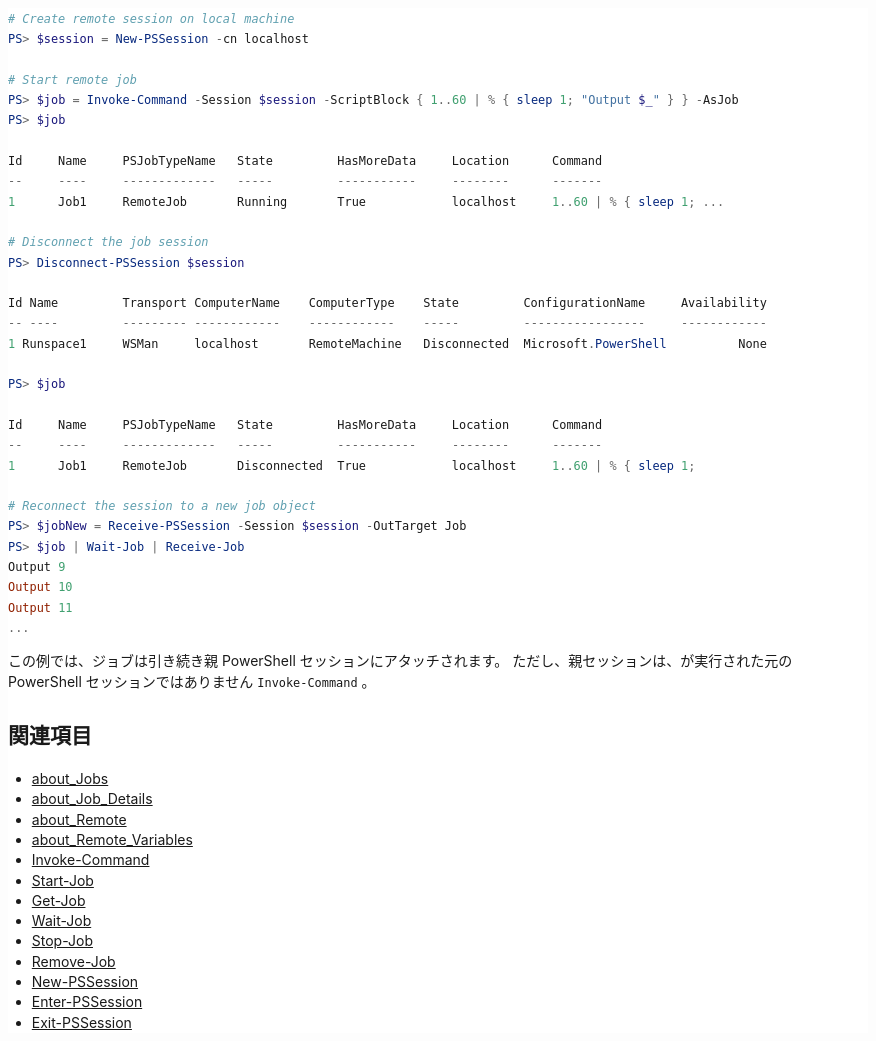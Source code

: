 ```powershell
# Create remote session on local machine
PS> $session = New-PSSession -cn localhost

# Start remote job
PS> $job = Invoke-Command -Session $session -ScriptBlock { 1..60 | % { sleep 1; "Output $_" } } -AsJob
PS> $job

Id     Name     PSJobTypeName   State         HasMoreData     Location      Command
--     ----     -------------   -----         -----------     --------      -------
1      Job1     RemoteJob       Running       True            localhost     1..60 | % { sleep 1; ...

# Disconnect the job session
PS> Disconnect-PSSession $session

Id Name         Transport ComputerName    ComputerType    State         ConfigurationName     Availability
-- ----         --------- ------------    ------------    -----         -----------------     ------------
1 Runspace1     WSMan     localhost       RemoteMachine   Disconnected  Microsoft.PowerShell          None

PS> $job

Id     Name     PSJobTypeName   State         HasMoreData     Location      Command
--     ----     -------------   -----         -----------     --------      -------
1      Job1     RemoteJob       Disconnected  True            localhost     1..60 | % { sleep 1;

# Reconnect the session to a new job object
PS> $jobNew = Receive-PSSession -Session $session -OutTarget Job
PS> $job | Wait-Job | Receive-Job
Output 9
Output 10
Output 11
...
```

この例では、ジョブは引き続き親 PowerShell セッションにアタッチされます。
ただし、親セッションは、が実行された元の PowerShell セッションではありません `Invoke-Command` 。

## <a name="see-also"></a>関連項目

- [about_Jobs](about_Jobs.md)
- [about_Job_Details](about_Job_Details.md)
- [about_Remote](about_Remote.md)
- [about_Remote_Variables](about_Remote_Variables.md)
- [Invoke-Command](xref:Microsoft.PowerShell.Core.Invoke-Command)
- [Start-Job](xref:Microsoft.PowerShell.Core.Start-Job)
- [Get-Job](xref:Microsoft.PowerShell.Core.Get-Job)
- [Wait-Job](xref:Microsoft.PowerShell.Core.Wait-Job)
- [Stop-Job](xref:Microsoft.PowerShell.Core.Stop-Job)
- [Remove-Job](xref:Microsoft.PowerShell.Core.Remove-Job)
- [New-PSSession](xref:Microsoft.PowerShell.Core.New-PSSession)
- [Enter-PSSession](xref:Microsoft.PowerShell.Core.Enter-PSSession)
- [Exit-PSSession](xref:Microsoft.PowerShell.Core.Exit-PSSession)

